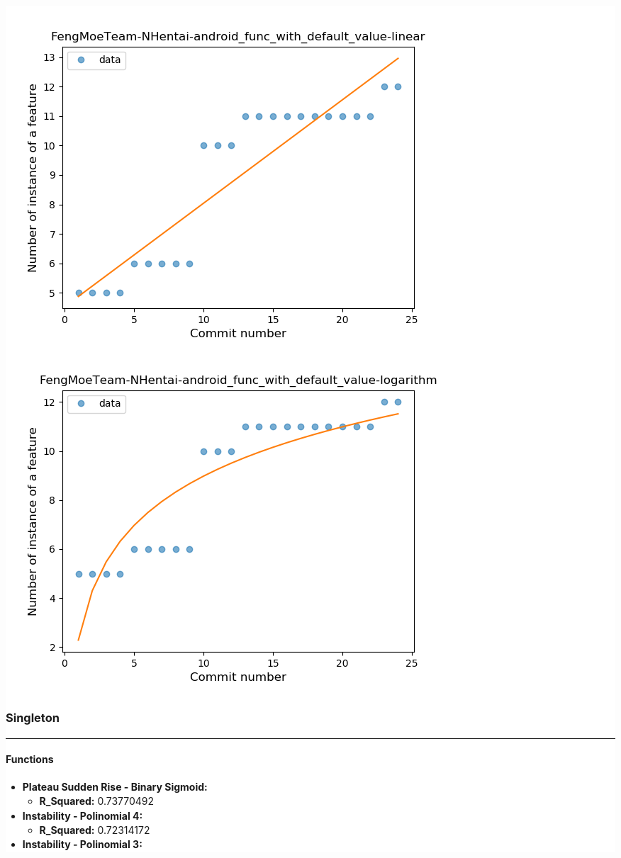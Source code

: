 ![FengMoeTeam-NHentai-android T1](../plots/FengMoeTeam-NHentai-android_func_with_default_value_T1.png)
![FengMoeTeam-NHentai-android T6](../plots/FengMoeTeam-NHentai-android_func_with_default_value_T6.png)
### <a name="singleton">Singleton</a>
----
#### Functions
* **Plateau Sudden Rise - Binary Sigmoid:** ![equation](http://latex.codecogs.com/svg.latex?%5Cfrac%7B-1.0%7D%7B1%20&plus;%20%5Cepsilon%5E%28--20.859619%28x%20-9.505647%29%29%7D%20&plus;%207.0)
    * **R_Squared:** 0.73770492
* **Instability - Polinomial 4:** ![equation](http://latex.codecogs.com/svg.latex?0.000121x%5E4%20&plus;%20-0.006615x%5E3%20&plus;0.117703x%5E2%20&plus;%20-0.675166x%20&plus;%206.984684)
    * **R_Squared:** 0.72314172
* **Instability - Polinomial 3:** ![equation](http://latex.codecogs.com/svg.latex?('-0.000587x%5E3%20&plus;0.019445x%5E2%20&plus;%20-0.102497x%20&plus;%206.13834',))